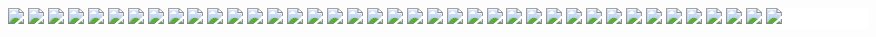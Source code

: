 ![](https://i.imgur.com/i5lBrad.jpg)
![](https://i.imgur.com/tb01iC3.jpg)
![](https://i.imgur.com/bAxwTa8.jpg)
![](https://i.imgur.com/Cuc7WfQ.jpg)
![](https://i.imgur.com/klSJbf1.jpg)
![](https://i.imgur.com/UkWBhX5.jpg)
![](https://i.imgur.com/thOu8om.jpg)
![](https://i.imgur.com/BXDsdRL.jpg)
![](https://i.imgur.com/tsfGTti.jpg)
![](https://i.imgur.com/dS4kUbn.jpg)
![](https://i.imgur.com/C7WFN8u.jpg)
![](https://i.imgur.com/c9hflBp.jpg)
![](https://i.imgur.com/85GpJX6.jpg)
![](https://i.imgur.com/jTS7Q9B.jpg)
![](https://i.imgur.com/SKONANx.jpg)
![](https://i.imgur.com/QhTpq6P.jpg)
![](https://i.imgur.com/R9ZTkl4.jpg)
![](https://i.imgur.com/E7jy6eg.jpg)
![](https://i.imgur.com/HevCukC.jpg)
![](https://i.imgur.com/xzahR8E.jpg)
![](https://i.imgur.com/L0OCZFv.jpg)
![](https://i.imgur.com/HHdNNzR.jpg)
![](https://i.imgur.com/GeJu6fL.jpg)
![](https://i.imgur.com/ON0PbJp.jpg)
![](https://i.imgur.com/fA9gBCb.jpg)
![](https://i.imgur.com/6fngjkw.jpg)
![](https://i.imgur.com/kbPYebU.jpg)
![](https://i.imgur.com/FO3AuF9.jpg)
![](https://i.imgur.com/dCw2DM8.jpg)
![](https://i.imgur.com/43TPyFG.jpg)
![](https://i.imgur.com/0UVWYEa.jpg)
![](https://i.imgur.com/uQJZIsQ.jpg)
![](https://i.imgur.com/7MfRmt7.jpg)
![](https://i.imgur.com/VQWdfEQ.jpg)
![](https://i.imgur.com/0e1UiVW.jpg)
![](https://i.imgur.com/jT5807c.jpg)
![](https://i.imgur.com/Q4TpGbf.jpg)
![](https://i.imgur.com/UXevA9V.jpg)
![](https://i.imgur.com/f9QyvPA.jpg)